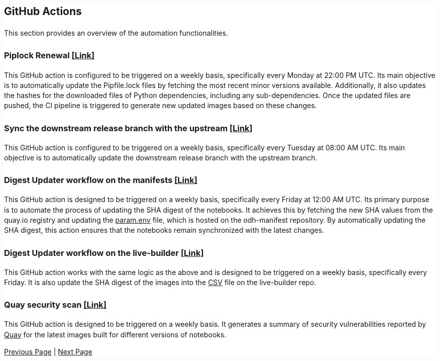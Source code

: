 ## GitHub Actions
This section provides an overview of the automation functionalities.

### **Piplock Renewal** [[Link]](https://github.com/opendatahub-io/notebooks/blob/main/.github/workflows/piplock-renewal-2023a.yml)

This GitHub action is configured to be triggered on a weekly basis, specifically every Monday at 22:00 PM UTC. Its main objective is to automatically update the Pipfile.lock files by fetching the most recent minor versions available. Additionally, it also updates the hashes for the downloaded files of Python dependencies, including any sub-dependencies. Once the updated files are pushed, the CI pipeline is triggered to generate new updated images based on these changes.

### **Sync the downstream release branch with the upstream** [[Link]](https://github.com/red-hat-data-services/notebooks/blob/main/.github/workflows/sync-release-branch-2023a.yml)

This GitHub action is configured to be triggered on a weekly basis, specifically every Tuesday at 08:00 AM UTC. Its main objective is to automatically update the downstream release branch with the upstream branch. 

### **Digest Updater workflow on the manifests** [[Link]](https://github.com/opendatahub-io/odh-manifests/blob/master/.github/workflows/notebooks-digest-updater-upstream.yaml)
 
This GitHub action is designed to be triggered on a weekly basis, specifically every Friday at 12:00 AM UTC. Its primary purpose is to automate the process of updating the SHA digest of the notebooks. It achieves this by fetching the new SHA values from the quay.io registry and updating the [param.env](https://github.com/opendatahub-io/odh-manifests/blob/master/notebook-images/base/params.env) file, which is hosted on the odh-manifest repository. By automatically updating the SHA digest, this action ensures that the notebooks remain synchronized with the latest changes.

### **Digest Updater workflow on the live-builder** [[Link]](https://gitlab.cee.redhat.com/data-hub/rhods-live-builder/-/blob/main/.gitlab/notebook-sha-digest-updater.yml)

This GitHub action works with the same logic as the above and is designed to be triggered on a weekly basis, specifically every Friday. It is also update the SHA digest of the images into the [CSV](https://gitlab.cee.redhat.com/data-hub/rhods-live-builder/-/blob/main/rhods-operator-live/bundle/template/manifests/clusterserviceversion.yml.j2#L725) file on the live-builder repo.


### **Quay security scan** [[Link]](https://github.com/opendatahub-io/notebooks/blob/main/.github/workflows/sec-scan.yml)

This GitHub action is designed to be triggered on a weekly basis. It generates a summary of security vulnerabilities reported by [Quay](https://quay.io/) for the latest images built for different versions of notebooks. 
  
[Previous Page](https://github.com/opendatahub-io/notebooks/wiki/Workbenches) | [Next Page](https://github.com/opendatahub-io/notebooks/wiki/User-Guide)
